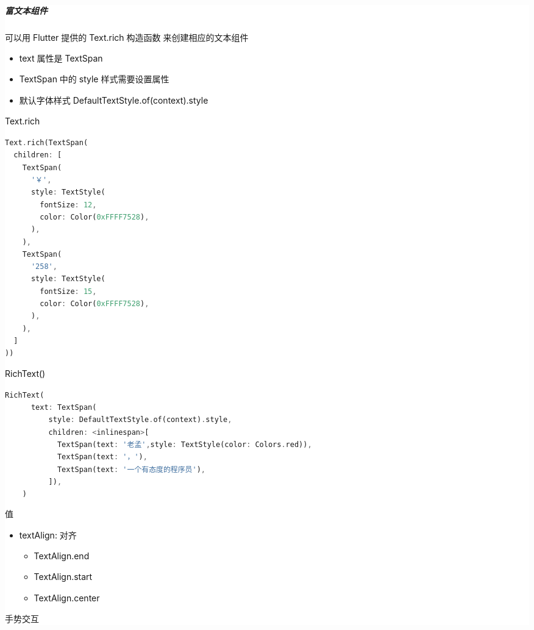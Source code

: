 ##### 富文本组件

可以用 Flutter 提供的 Text.rich 构造函数 来创建相应的文本组件

- text 属性是 TextSpan

- TextSpan 中的 style 样式需要设置属性

- 默认字体样式 DefaultTextStyle.of(context).style

Text.rich

```dart
Text.rich(TextSpan(
  children: [
    TextSpan(
      '￥',
      style: TextStyle(
        fontSize: 12,
        color: Color(0xFFFF7528),
      ),
    ),
    TextSpan(
      '258',
      style: TextStyle(
        fontSize: 15,
        color: Color(0xFFFF7528),
      ),
    ),
  ]
))
```

RichText()

```dart
RichText(
      text: TextSpan(
          style: DefaultTextStyle.of(context).style,
          children: <inlinespan>[
            TextSpan(text: '老孟',style: TextStyle(color: Colors.red)),
            TextSpan(text: '，'),
            TextSpan(text: '一个有态度的程序员'),
          ]),
    )
```

值

- textAlign: 对齐

  - TextAlign.end

  - TextAlign.start

  - TextAlign.center

手势交互
